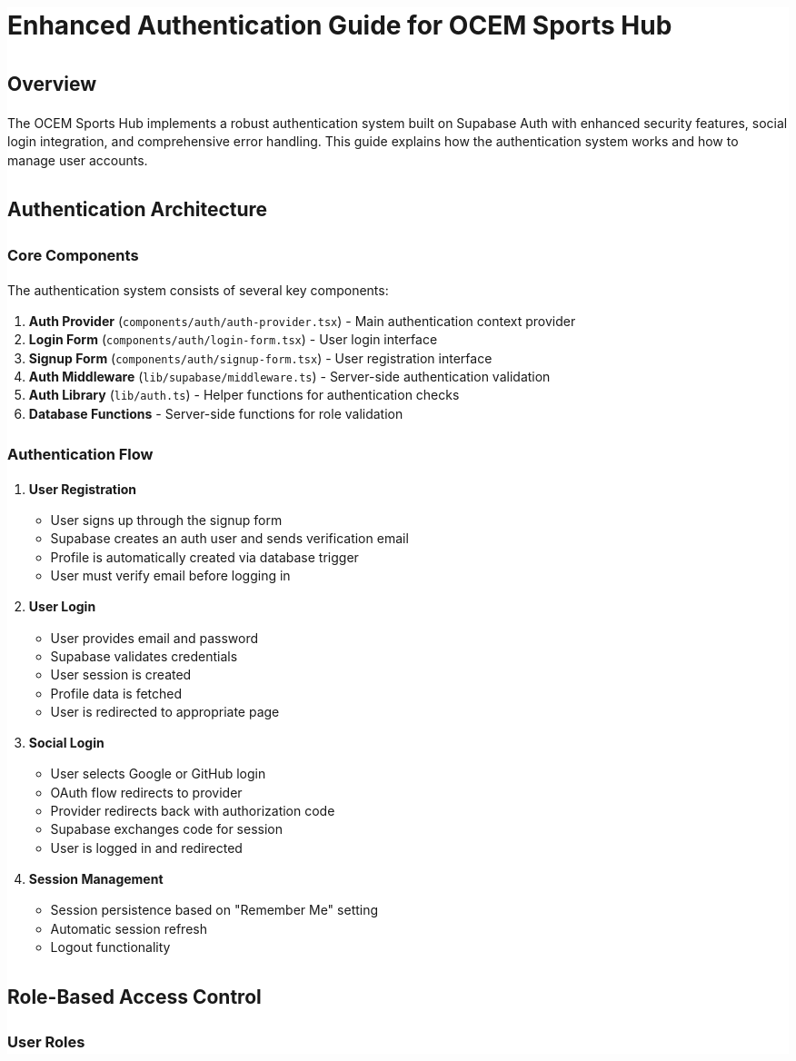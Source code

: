 # Enhanced Authentication Guide for OCEM Sports Hub

## Overview

The OCEM Sports Hub implements a robust authentication system built on Supabase Auth with enhanced security features, social login integration, and comprehensive error handling. This guide explains how the authentication system works and how to manage user accounts.

## Authentication Architecture

### Core Components

The authentication system consists of several key components:

1. **Auth Provider** (`components/auth/auth-provider.tsx`) - Main authentication context provider
2. **Login Form** (`components/auth/login-form.tsx`) - User login interface
3. **Signup Form** (`components/auth/signup-form.tsx`) - User registration interface
4. **Auth Middleware** (`lib/supabase/middleware.ts`) - Server-side authentication validation
5. **Auth Library** (`lib/auth.ts`) - Helper functions for authentication checks
6. **Database Functions** - Server-side functions for role validation

### Authentication Flow

1. **User Registration**
   - User signs up through the signup form
   - Supabase creates an auth user and sends verification email
   - Profile is automatically created via database trigger
   - User must verify email before logging in

2. **User Login**
   - User provides email and password
   - Supabase validates credentials
   - User session is created
   - Profile data is fetched
   - User is redirected to appropriate page

3. **Social Login**
   - User selects Google or GitHub login
   - OAuth flow redirects to provider
   - Provider redirects back with authorization code
   - Supabase exchanges code for session
   - User is logged in and redirected

4. **Session Management**
   - Session persistence based on "Remember Me" setting
   - Automatic session refresh
   - Logout functionality

## Role-Based Access Control

### User Roles
